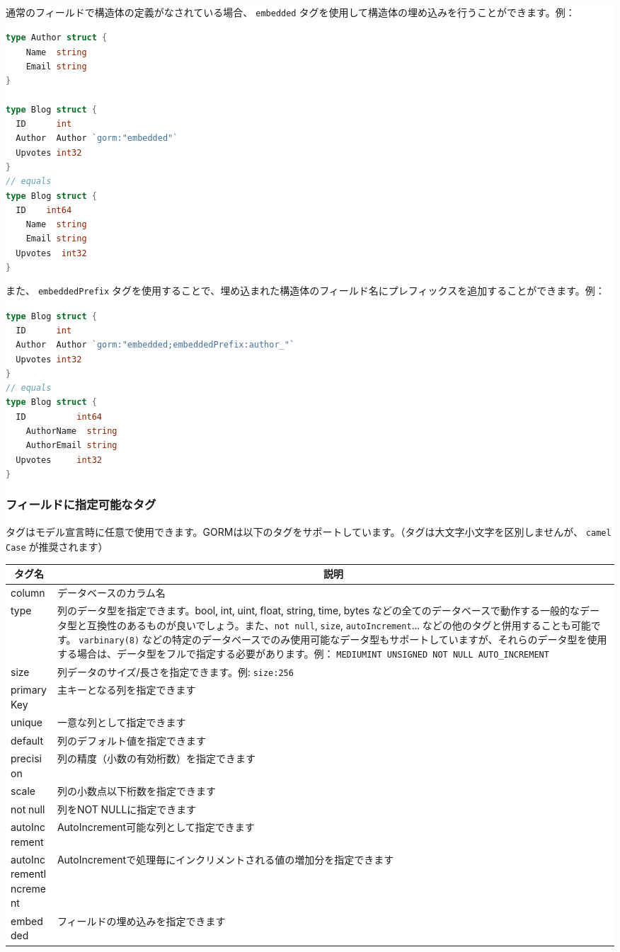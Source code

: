 通常のフィールドで構造体の定義がなされている場合、 `embedded` タグを使用して構造体の埋め込みを行うことができます。例：

```go
type Author struct {
    Name  string
    Email string
}

type Blog struct {
  ID      int
  Author  Author `gorm:"embedded"`
  Upvotes int32
}
// equals
type Blog struct {
  ID    int64
    Name  string
    Email string
  Upvotes  int32
}
```

また、 `embeddedPrefix` タグを使用することで、埋め込まれた構造体のフィールド名にプレフィックスを追加することができます。例：

```go
type Blog struct {
  ID      int
  Author  Author `gorm:"embedded;embeddedPrefix:author_"`
  Upvotes int32
}
// equals
type Blog struct {
  ID          int64
    AuthorName  string
    AuthorEmail string
  Upvotes     int32
}
```


### <span id="tags">フィールドに指定可能なタグ</span>

タグはモデル宣言時に任意で使用できます。GORMは以下のタグをサポートしています。（タグは大文字小文字を区別しませんが、 `camelCase` が推奨されます）

| タグ名                    | 説明                                                                                                                                                                                                                                                                                                         |
| ---------------------- | ---------------------------------------------------------------------------------------------------------------------------------------------------------------------------------------------------------------------------------------------------------------------------------------------------------- |
| column                 | データベースのカラム名                                                                                                                                                                                                                                                                                                |
| type                   | 列のデータ型を指定できます。bool, int, uint, float, string, time, bytes などの全てのデータベースで動作する一般的なデータ型と互換性のあるものが良いでしょう。また、`not null`, `size`, `autoIncrement`... などの他のタグと併用することも可能です。 `varbinary(8)` などの特定のデータベースでのみ使用可能なデータ型もサポートしていますが、それらのデータ型を使用する場合は、データ型をフルで指定する必要があります。例： `MEDIUMINT UNSIGNED NOT NULL AUTO_INCREMENT` |
| size                   | 列データのサイズ/長さを指定できます。例: `size:256`                                                                                                                                                                                                                                                                           |
| primaryKey             | 主キーとなる列を指定できます                                                                                                                                                                                                                                                                                             |
| unique                 | 一意な列として指定できます                                                                                                                                                                                                                                                                                              |
| default                | 列のデフォルト値を指定できます                                                                                                                                                                                                                                                                                            |
| precision              | 列の精度（小数の有効桁数）を指定できます                                                                                                                                                                                                                                                                                       |
| scale                  | 列の小数点以下桁数を指定できます                                                                                                                                                                                                                                                                                           |
| not null               | 列をNOT NULLに指定できます                                                                                                                                                                                                                                                                                          |
| autoIncrement          | AutoIncrement可能な列として指定できます                                                                                                                                                                                                                                                                                 |
| autoIncrementIncrement | AutoIncrementで処理毎にインクリメントされる値の増加分を指定できます                                                                                                                                                                                                                                                                   |
| embedded               | フィールドの埋め込みを指定できます                                                                                                                                                                                                                                                                                          |
